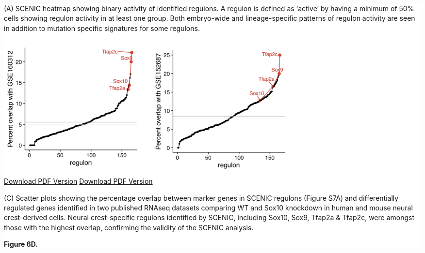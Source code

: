 (A) SCENIC heatmap showing binary activity of identified regulons. A regulon is defined as ‘active’ by having a minimum of 50% cells showing regulon activity in at least one group. Both embryo-wide and lineage-specific patterns of regulon activity are seen in addition to mutation specific signatures for some regulons.

<IMG SRC="scRNAseq_mouse_E8.5/Figure_S7C.png" width=600px><br>
[Download PDF Version](scRNAseq_mouse_E8.5/Figure_S7C_1.pdf)
[Download PDF Version](scRNAseq_mouse_E8.5/Figure_S7C_2.pdf)

(C) Scatter plots showing the percentage overlap between marker genes in SCENIC regulons (Figure S7A) and differentially regulated genes identified in two published RNAseq datasets comparing WT and Sox10 knockdown in human and mouse neural crest-derived cells. Neural crest-specific regulons identified by SCENIC, including Sox10, Sox9, Tfap2a & Tfap2c, were amongst those with the highest overlap, confirming the validity of the SCENIC analysis.



**Figure 6D.**
